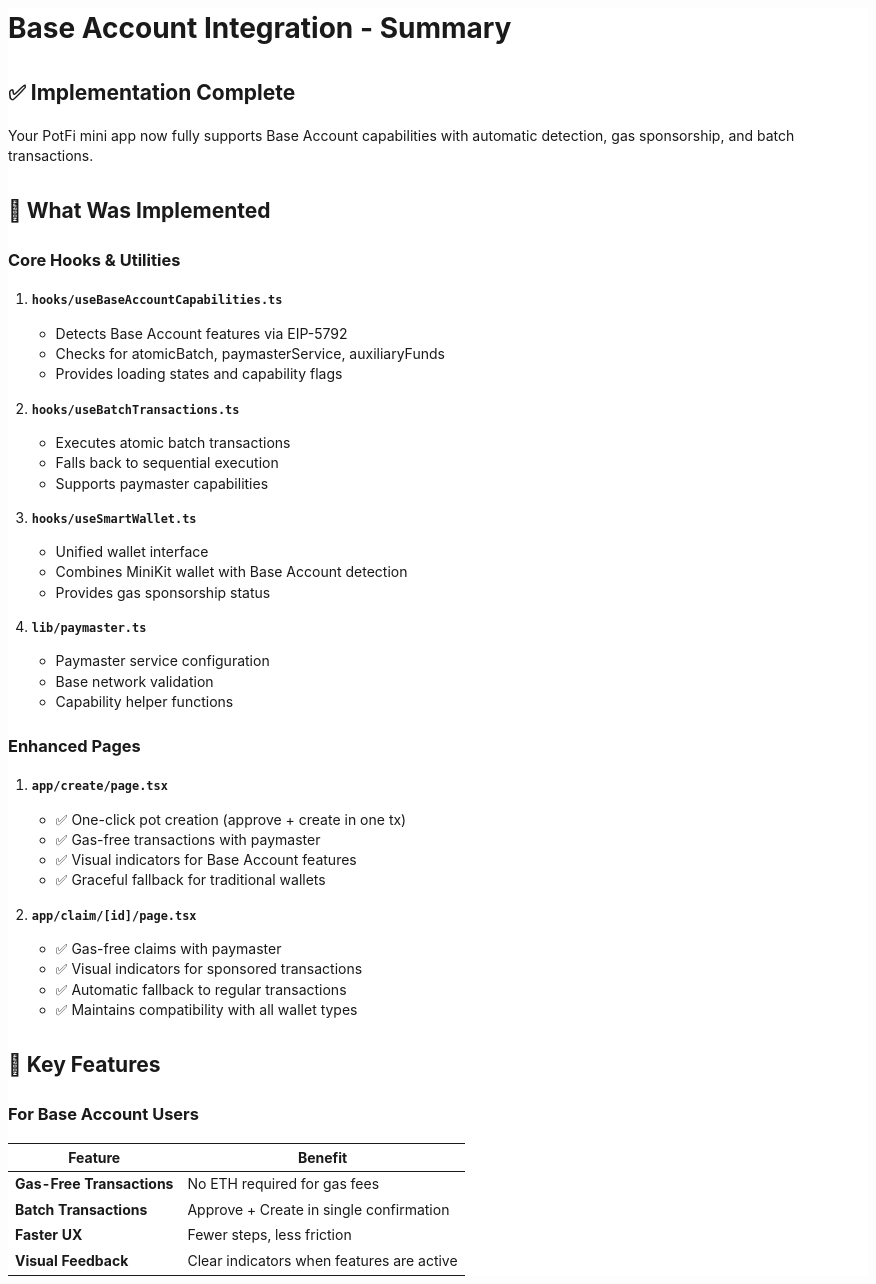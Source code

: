 # Base Account Integration - Summary

## ✅ Implementation Complete

Your PotFi mini app now fully supports Base Account capabilities with automatic detection, gas sponsorship, and batch transactions.

## 🎯 What Was Implemented

### Core Hooks & Utilities

1. **`hooks/useBaseAccountCapabilities.ts`**
   - Detects Base Account features via EIP-5792
   - Checks for atomicBatch, paymasterService, auxiliaryFunds
   - Provides loading states and capability flags

2. **`hooks/useBatchTransactions.ts`**
   - Executes atomic batch transactions
   - Falls back to sequential execution
   - Supports paymaster capabilities

3. **`hooks/useSmartWallet.ts`**
   - Unified wallet interface
   - Combines MiniKit wallet with Base Account detection
   - Provides gas sponsorship status

4. **`lib/paymaster.ts`**
   - Paymaster service configuration
   - Base network validation
   - Capability helper functions

### Enhanced Pages

1. **`app/create/page.tsx`**
   - ✅ One-click pot creation (approve + create in one tx)
   - ✅ Gas-free transactions with paymaster
   - ✅ Visual indicators for Base Account features
   - ✅ Graceful fallback for traditional wallets

2. **`app/claim/[id]/page.tsx`**
   - ✅ Gas-free claims with paymaster
   - ✅ Visual indicators for sponsored transactions
   - ✅ Automatic fallback to regular transactions
   - ✅ Maintains compatibility with all wallet types

## 🚀 Key Features

### For Base Account Users
| Feature | Benefit |
|---------|---------|
| **Gas-Free Transactions** | No ETH required for gas fees |
| **Batch Transactions** | Approve + Create in single confirmation |
| **Faster UX** | Fewer steps, less friction |
| **Visual Feedback** | Clear indicators when features are active |
